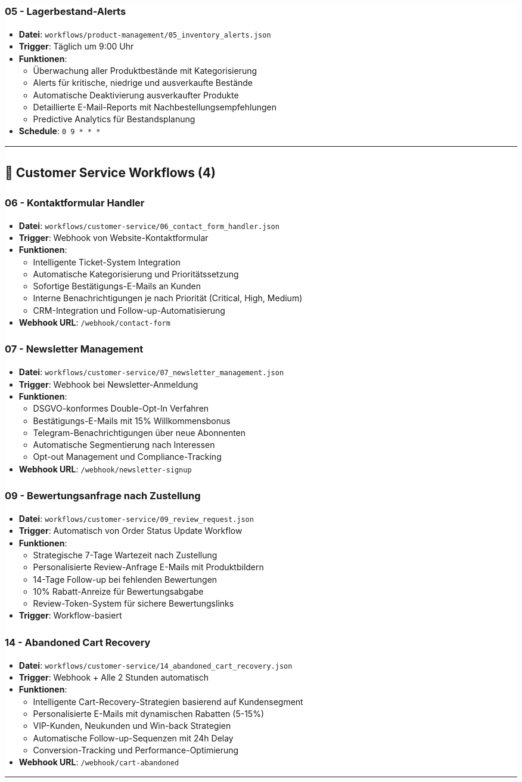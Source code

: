 ### 05 - Lagerbestand-Alerts
- **Datei**: `workflows/product-management/05_inventory_alerts.json`
- **Trigger**: Täglich um 9:00 Uhr
- **Funktionen**:
  - Überwachung aller Produktbestände mit Kategorisierung
  - Alerts für kritische, niedrige und ausverkaufte Bestände
  - Automatische Deaktivierung ausverkaufter Produkte
  - Detaillierte E-Mail-Reports mit Nachbestellungsempfehlungen
  - Predictive Analytics für Bestandsplanung
- **Schedule**: `0 9 * * *`

---

## 👥 **Customer Service Workflows (4)**

### 06 - Kontaktformular Handler
- **Datei**: `workflows/customer-service/06_contact_form_handler.json`
- **Trigger**: Webhook von Website-Kontaktformular
- **Funktionen**:
  - Intelligente Ticket-System Integration
  - Automatische Kategorisierung und Prioritätssetzung
  - Sofortige Bestätigungs-E-Mails an Kunden
  - Interne Benachrichtigungen je nach Priorität (Critical, High, Medium)
  - CRM-Integration und Follow-up-Automatisierung
- **Webhook URL**: `/webhook/contact-form`

### 07 - Newsletter Management
- **Datei**: `workflows/customer-service/07_newsletter_management.json`
- **Trigger**: Webhook bei Newsletter-Anmeldung
- **Funktionen**:
  - DSGVO-konformes Double-Opt-In Verfahren
  - Bestätigungs-E-Mails mit 15% Willkommensbonus
  - Telegram-Benachrichtigungen über neue Abonnenten
  - Automatische Segmentierung nach Interessen
  - Opt-out Management und Compliance-Tracking
- **Webhook URL**: `/webhook/newsletter-signup`

### 09 - Bewertungsanfrage nach Zustellung
- **Datei**: `workflows/customer-service/09_review_request.json`
- **Trigger**: Automatisch von Order Status Update Workflow
- **Funktionen**:
  - Strategische 7-Tage Wartezeit nach Zustellung
  - Personalisierte Review-Anfrage E-Mails mit Produktbildern
  - 14-Tage Follow-up bei fehlenden Bewertungen
  - 10% Rabatt-Anreize für Bewertungsabgabe
  - Review-Token-System für sichere Bewertungslinks
- **Trigger**: Workflow-basiert

### 14 - Abandoned Cart Recovery
- **Datei**: `workflows/customer-service/14_abandoned_cart_recovery.json`
- **Trigger**: Webhook + Alle 2 Stunden automatisch
- **Funktionen**:
  - Intelligente Cart-Recovery-Strategien basierend auf Kundensegment
  - Personalisierte E-Mails mit dynamischen Rabatten (5-15%)
  - VIP-Kunden, Neukunden und Win-back Strategien
  - Automatische Follow-up-Sequenzen mit 24h Delay
  - Conversion-Tracking und Performance-Optimierung
- **Webhook URL**: `/webhook/cart-abandoned`

---